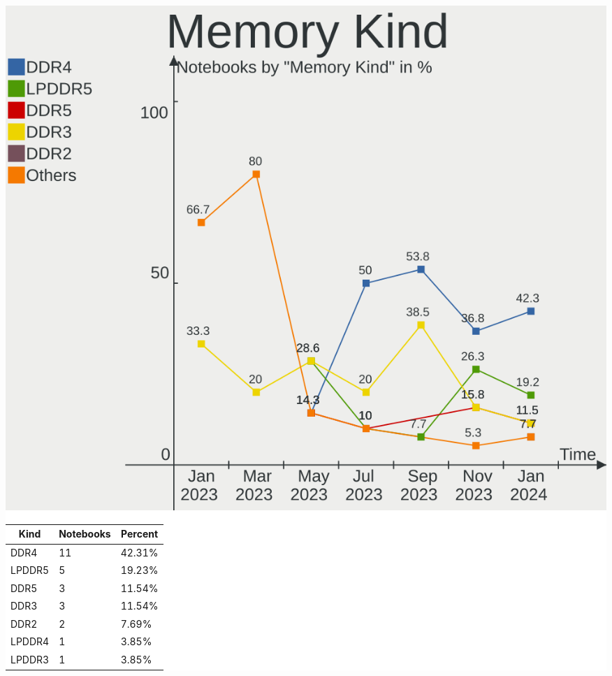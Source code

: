 ![Memory Kind](./images/line_chart/memory_kind.svg)

| Kind   | Notebooks | Percent |
|--------|-----------|---------|
| DDR4   | 11        | 42.31%  |
| LPDDR5 | 5         | 19.23%  |
| DDR5   | 3         | 11.54%  |
| DDR3   | 3         | 11.54%  |
| DDR2   | 2         | 7.69%   |
| LPDDR4 | 1         | 3.85%   |
| LPDDR3 | 1         | 3.85%   |
